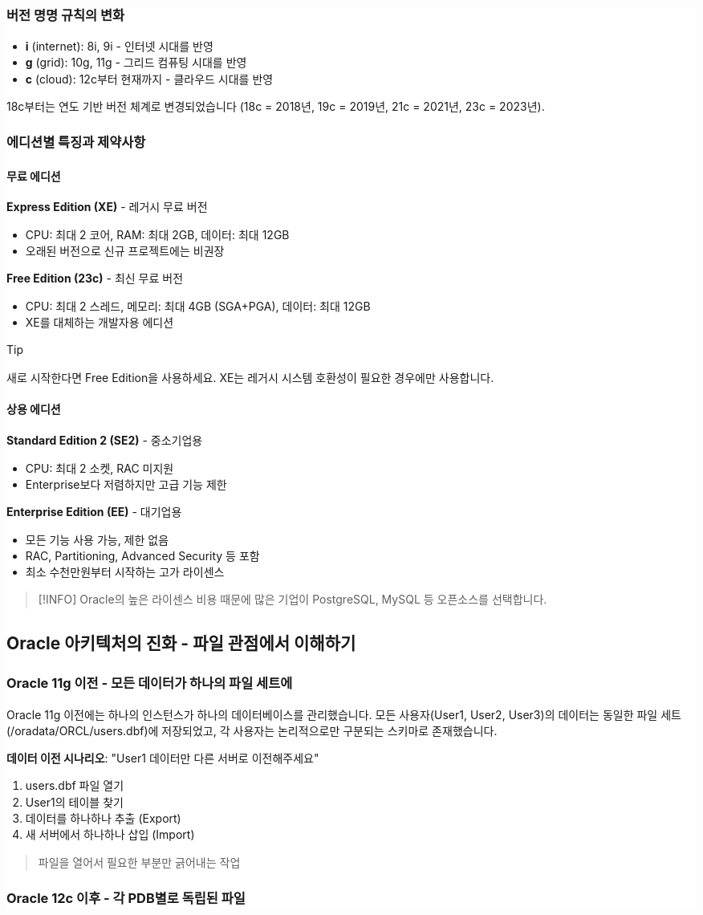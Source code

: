 ### 버전 명명 규칙의 변화

- **i** (internet): 8i, 9i - 인터넷 시대를 반영
- **g** (grid): 10g, 11g - 그리드 컴퓨팅 시대를 반영
- **c** (cloud): 12c부터 현재까지 - 클라우드 시대를 반영

18c부터는 연도 기반 버전 체계로 변경되었습니다 (18c = 2018년, 19c = 2019년, 21c = 2021년, 23c = 2023년).

### 에디션별 특징과 제약사항

#### 무료 에디션

**Express Edition (XE)** - 레거시 무료 버전
- CPU: 최대 2 코어, RAM: 최대 2GB, 데이터: 최대 12GB
- 오래된 버전으로 신규 프로젝트에는 비권장

**Free Edition (23c)** - 최신 무료 버전
- CPU: 최대 2 스레드, 메모리: 최대 4GB (SGA+PGA), 데이터: 최대 12GB
- XE를 대체하는 개발자용 에디션

> [!TIP]
> 새로 시작한다면 Free Edition을 사용하세요. XE는 레거시 시스템 호환성이 필요한 경우에만 사용합니다.

#### 상용 에디션

**Standard Edition 2 (SE2)** - 중소기업용
- CPU: 최대 2 소켓, RAC 미지원
- Enterprise보다 저렴하지만 고급 기능 제한

**Enterprise Edition (EE)** - 대기업용
- 모든 기능 사용 가능, 제한 없음
- RAC, Partitioning, Advanced Security 등 포함
- 최소 수천만원부터 시작하는 고가 라이센스

> [!INFO]
> Oracle의 높은 라이센스 비용 때문에 많은 기업이 PostgreSQL, MySQL 등 오픈소스를 선택합니다.

## Oracle 아키텍처의 진화 - 파일 관점에서 이해하기

### Oracle 11g 이전 - 모든 데이터가 하나의 파일 세트에

Oracle 11g 이전에는 하나의 인스턴스가 하나의 데이터베이스를 관리했습니다. 모든 사용자(User1, User2, User3)의 데이터는 동일한 파일 세트(/oradata/ORCL/users.dbf)에 저장되었고, 각 사용자는 논리적으로만 구분되는 스키마로 존재했습니다.

**데이터 이전 시나리오**: "User1 데이터만 다른 서버로 이전해주세요"

1. users.dbf 파일 열기
2. User1의 테이블 찾기
3. 데이터를 하나하나 추출 (Export)
4. 새 서버에서 하나하나 삽입 (Import)

> 파일을 열어서 필요한 부분만 긁어내는 작업

### Oracle 12c 이후 - 각 PDB별로 독립된 파일
